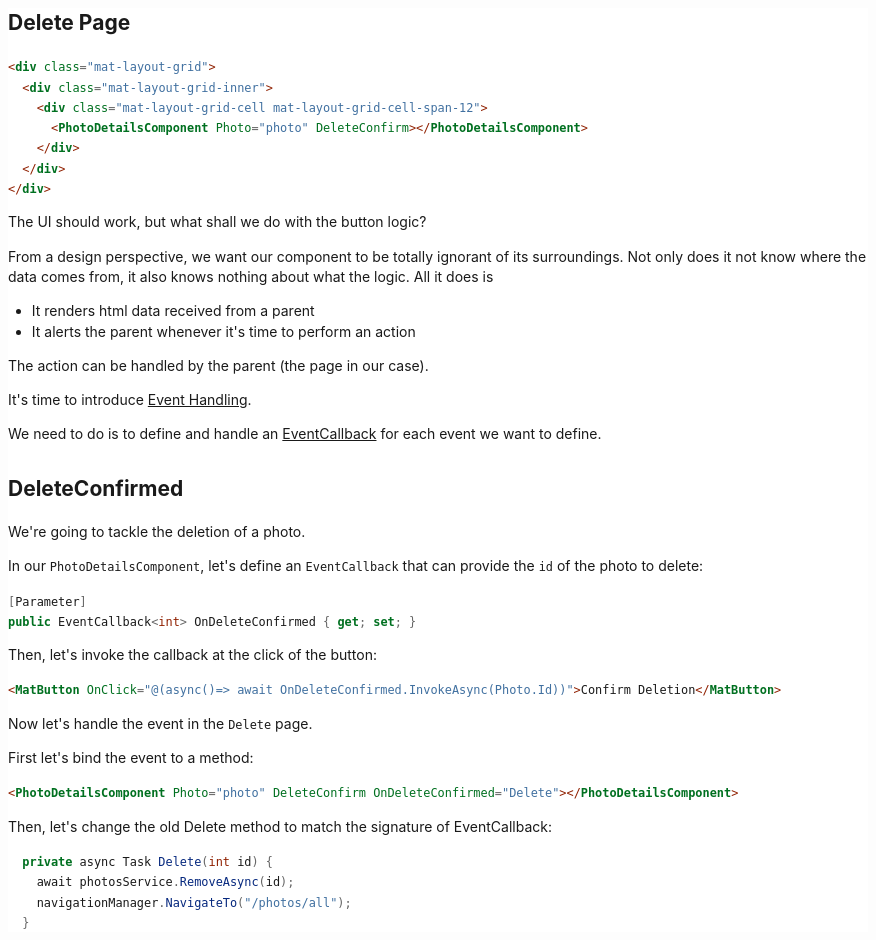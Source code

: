 ## Delete Page

```html
<div class="mat-layout-grid">
  <div class="mat-layout-grid-inner">
    <div class="mat-layout-grid-cell mat-layout-grid-cell-span-12">
      <PhotoDetailsComponent Photo="photo" DeleteConfirm></PhotoDetailsComponent>
    </div>
  </div>
</div>
```

The UI should work, but what shall we do with the button logic?

From a design perspective, we want our component to be totally ignorant of its surroundings. Not only does it not know where the data comes from, it also knows nothing about what the logic. All it does is 
- It renders html data received from a parent 
- It alerts the parent whenever it's time to perform an action

The action can be handled by the parent (the page in our case).

It's time to introduce [Event Handling](https://docs.microsoft.com/en-us/aspnet/core/blazor/event-handling?view=aspnetcore-5.0).

We need to do is to define and handle an [EventCallback](https://docs.microsoft.com/en-us/aspnet/core/blazor/event-handling?view=aspnetcore-5.0#eventcallback) for each event we want to define.

## DeleteConfirmed

We're going to tackle the deletion of a photo. 

In our `PhotoDetailsComponent`, let's define an `EventCallback` that can provide the `id` of the photo to delete:

```cs
[Parameter]
public EventCallback<int> OnDeleteConfirmed { get; set; }
```

Then, let's invoke the callback at the click of the button:

```html
<MatButton OnClick="@(async()=> await OnDeleteConfirmed.InvokeAsync(Photo.Id))">Confirm Deletion</MatButton>
```
Now let's handle the event in the `Delete` page.

First let's bind the event to a method:

```html
<PhotoDetailsComponent Photo="photo" DeleteConfirm OnDeleteConfirmed="Delete"></PhotoDetailsComponent>
```

Then, let's change the old Delete method to match the signature of EventCallback:

```cs
  private async Task Delete(int id) {
    await photosService.RemoveAsync(id);
    navigationManager.NavigateTo("/photos/all");
  }
```
